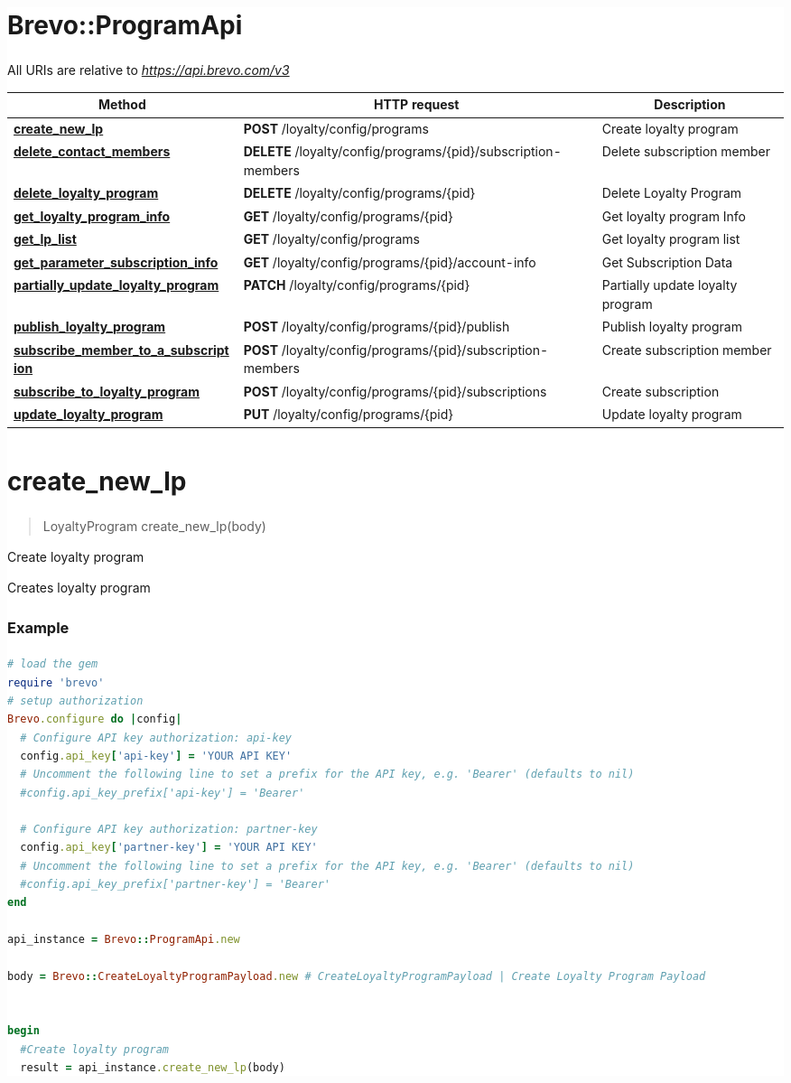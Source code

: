 # Brevo::ProgramApi

All URIs are relative to *https://api.brevo.com/v3*

Method | HTTP request | Description
------------- | ------------- | -------------
[**create_new_lp**](ProgramApi.md#create_new_lp) | **POST** /loyalty/config/programs | Create loyalty program
[**delete_contact_members**](ProgramApi.md#delete_contact_members) | **DELETE** /loyalty/config/programs/{pid}/subscription-members | Delete subscription member
[**delete_loyalty_program**](ProgramApi.md#delete_loyalty_program) | **DELETE** /loyalty/config/programs/{pid} | Delete Loyalty Program
[**get_loyalty_program_info**](ProgramApi.md#get_loyalty_program_info) | **GET** /loyalty/config/programs/{pid} | Get loyalty program Info
[**get_lp_list**](ProgramApi.md#get_lp_list) | **GET** /loyalty/config/programs | Get loyalty program list
[**get_parameter_subscription_info**](ProgramApi.md#get_parameter_subscription_info) | **GET** /loyalty/config/programs/{pid}/account-info | Get Subscription Data
[**partially_update_loyalty_program**](ProgramApi.md#partially_update_loyalty_program) | **PATCH** /loyalty/config/programs/{pid} | Partially update loyalty program
[**publish_loyalty_program**](ProgramApi.md#publish_loyalty_program) | **POST** /loyalty/config/programs/{pid}/publish | Publish loyalty program
[**subscribe_member_to_a_subscription**](ProgramApi.md#subscribe_member_to_a_subscription) | **POST** /loyalty/config/programs/{pid}/subscription-members | Create subscription member
[**subscribe_to_loyalty_program**](ProgramApi.md#subscribe_to_loyalty_program) | **POST** /loyalty/config/programs/{pid}/subscriptions | Create subscription
[**update_loyalty_program**](ProgramApi.md#update_loyalty_program) | **PUT** /loyalty/config/programs/{pid} | Update loyalty program


# **create_new_lp**
> LoyaltyProgram create_new_lp(body)

Create loyalty program

Creates loyalty program

### Example
```ruby
# load the gem
require 'brevo'
# setup authorization
Brevo.configure do |config|
  # Configure API key authorization: api-key
  config.api_key['api-key'] = 'YOUR API KEY'
  # Uncomment the following line to set a prefix for the API key, e.g. 'Bearer' (defaults to nil)
  #config.api_key_prefix['api-key'] = 'Bearer'

  # Configure API key authorization: partner-key
  config.api_key['partner-key'] = 'YOUR API KEY'
  # Uncomment the following line to set a prefix for the API key, e.g. 'Bearer' (defaults to nil)
  #config.api_key_prefix['partner-key'] = 'Bearer'
end

api_instance = Brevo::ProgramApi.new

body = Brevo::CreateLoyaltyProgramPayload.new # CreateLoyaltyProgramPayload | Create Loyalty Program Payload


begin
  #Create loyalty program
  result = api_instance.create_new_lp(body)
```